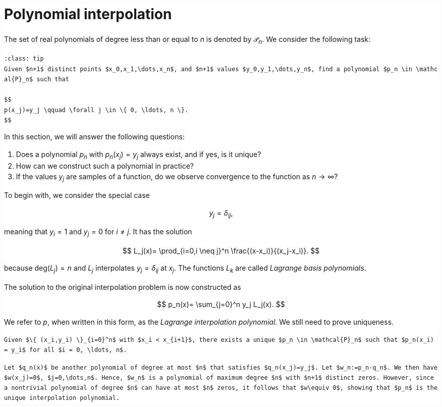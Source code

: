 # Polynomial interpolation

The set of real polynomials of degree less than or equal to $n$ is denoted by $\mathcal{P}_n$. We consider the following task:

```{admonition} Polynomial Interpolation
:class: tip
Given $n+1$ distinct points $x_0,x_1,\dots,x_n$, and $n+1$ values $y_0,y_1,\dots,y_n$, find a polynomial $p_n \in \mathcal{P}_n$ such that

$$
p(x_j)=y_j \qquad \forall j \in \{ 0, \ldots, n \}.
$$
```

In this section, we will answer the following questions:

1. Does a polynomial $p_n$ with $p_n(x_j)=y_j$ always exist, and if yes, is it unique?
2. How can we construct such a polynomial in practice?
3. If the values $y_j$ are samples of a function, do we observe convergence to the function as $n\rightarrow\infty$?

To begin with, we consider the special case

$$
y_j = \delta_{ij},
$$

meaning that $y_i = 1$ and $y_j = 0$ for $i \neq j$. It has the solution

$$  
L_j(x)= \prod_{i=0,i \neq j}^n \frac{(x-x_i)}{(x_j-x_i)}.  
$$

because $\text{deg}(L_j)=n$ and $L_j$ interpolates $y_j = \delta_{ij}$ at $x_j$. The functions $L_k$ are called *Lagrange basis polynomials*.

The solution to the original interpolation problem is now constructed as

$$  
p_n(x)= \sum_{j=0}^n y_j L_j(x).  
$$

 We refer to $p$, when written in this form, as the *Lagrange interpolation polynomial*. We still need to prove uniqueness.

```{prf:theorem} Existence and uniqueness of interpolating polynomial
Given $\{ (x_i,y_i) \}_{i=0}^n$ with $x_i < x_{i+1}$, there exists a unique $p_n \in \mathcal{P}_n$ such that $p_n(x_i) = y_i$ for all $i = 0, \ldots, n$.
```

```{prf:proof}
Let $q_n(x)$ be another polynomial of degree at most $n$ that satisfies $q_n(x_j)=y_j$. Let $w_n:=p_n-q_n$. We then have $w(x_j)=0$, $j=0,\dots,n$. Hence, $w_n$ is a polynomial of maximum degree $n$ with $n+1$ distinct zeros. However, since a nontrivial polynomial of degree $n$ can have at most $n$ zeros, it follows that $w\equiv 0$, showing that $p_n$ is the unique interpolation polynomial.
```
